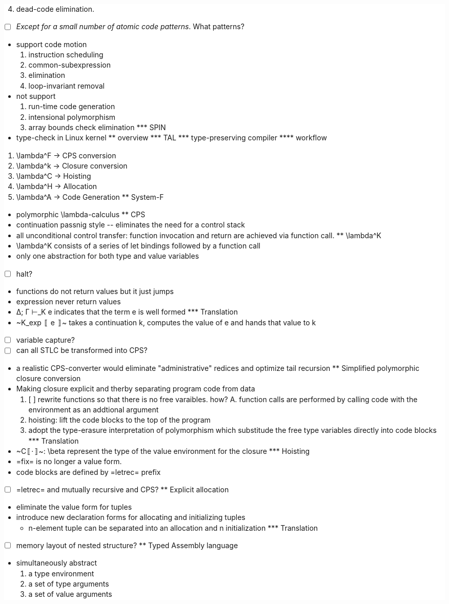  4. dead-code elimination.
- [ ] _Except for a small number of atomic code patterns_. What patterns?
- support code motion
  1. instruction scheduling
  2. common-subexpression
  3. elimination
  4. loop-invariant removal
- not support
  1. run-time code generation
  2. intensional polymorphism
  3. array bounds check elimination
*** SPIN
- type-check in Linux kernel
** overview
*** TAL
*** type-preserving compiler
**** workflow
1. \lambda^F -> CPS conversion
2. \lambda^k -> Closure conversion
3. \lambda^C -> Hoisting
4. \lambda^H -> Allocation
5. \lambda^A -> Code Generation
** System-F
- polymorphic \lambda-calculus
** CPS
- continuation passnig style -- eliminates the need for a control stack
- all unconditional control transfer: function invocation and return are achieved via function call.
** \lambda^K
- \lambda^K consists of a series of let bindings followed by a function call
- only one abstraction for both type and value variables
- [ ] halt?
- functions do not return values but it just jumps
- expression never return values
- ∆; Γ ⊢_K e indicates that the term e is well formed
*** Translation
- ~K_exp 〚 e 〛~  takes a continuation k, computes the value of e and hands that value to k
- [ ] variable capture?
- [ ] can all STLC be transformed into CPS?
- a realistic CPS-converter would eliminate "administrative" redices and optimize tail recursion
** Simplified polymorphic closure conversion
- Making closure explicit and therby separating program code from data
  1. [ ] rewrite functions so that there is no free varaibles. how?
     A. function calls are performed by calling code with the environment as an addtional argument
  2. hoisting: lift the code blocks to the top of the program
  3. adopt the type-erasure interpretation of polymorphism which substitude the free type variables directly into code blocks
*** Translation
- ~C〚·〛~: \beta represent the type of the value environment for the closure
*** Hoisting
- =fix= is no longer a value form.
- code blocks are defined by =letrec= prefix
- [ ] =letrec= and mutually recursive and CPS?
** Explicit allocation
- eliminate the value form for tuples
- introduce new declaration forms for allocating and initializing tuples
  - n-element tuple can be separated into an allocation and n initialization
*** Translation
- [ ] memory layout of nested structure?
** Typed Assembly language
- simultaneously abstract
  1. a type environment
  2. a set of type arguments
  3. a set of value arguments